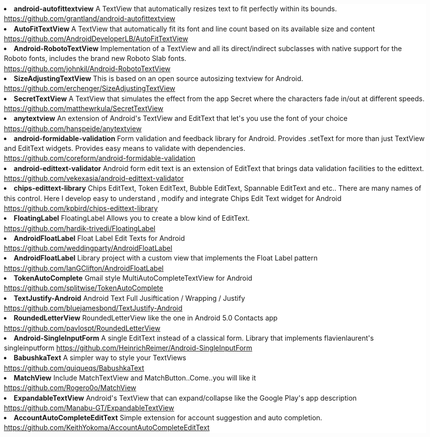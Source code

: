 <li><strong>android-autofittextview</strong>  A TextView that automatically resizes text to fit perfectly within its bounds.<br><a href="https://github.com/grantland/android-autofittextview" target="_blank">https://github.com/grantland/android-autofittextview</a></li>
<li><strong>AutoFitTextView</strong> A TextView that automatically fit its font and line count based on its available size and content<br><a href="https://github.com/AndroidDeveloperLB/AutoFitTextView" target="_blank">https://github.com/AndroidDeveloperLB/AutoFitTextView</a></li>
<li><strong>Android-RobotoTextView</strong>   Implementation of a TextView and all its direct/indirect subclasses with native support for the Roboto fonts, includes the brand new Roboto Slab fonts.<br><a href="https://github.com/johnkil/Android-RobotoTextView" target="_blank">https://github.com/johnkil/Android-RobotoTextView</a></li>
<li><strong>SizeAdjustingTextView</strong> This is based on an open source autosizing textview for Android.<br><a href="https://github.com/erchenger/SizeAdjustingTextView" target="_blank">https://github.com/erchenger/SizeAdjustingTextView</a></li>
<li><strong>SecretTextView</strong> A TextView that simulates the effect from the app Secret where the characters fade in/out at different speeds.<br><a href="https://github.com/matthewrkula/SecretTextView" target="_blank">https://github.com/matthewrkula/SecretTextView</a></li>
<li><strong>anytextview</strong>  An extension of Android's TextView and EditText that let's you use the font of your choice<br><a href="https://github.com/hanspeide/anytextview" target="_blank">https://github.com/hanspeide/anytextview</a></li>
<li><strong>android-formidable-validation</strong>   Form validation and feedback library for Android. Provides .setText for more than just TextView and EditText widgets. Provides easy means to validate with dependencies.<br><a href="https://github.com/coreform/android-formidable-validation" target="_blank">https://github.com/coreform/android-formidable-validation</a></li>
<li><strong>android-edittext-validator</strong> Android form edit text is an extension of EditText that brings data validation facilities to the edittext.<br><a href="https://github.com/vekexasia/android-edittext-validator" target="_blank">https://github.com/vekexasia/android-edittext-validator</a></li>
<li><strong>chips-edittext-library</strong>      Chips EditText, Token EditText, Bubble EditText, Spannable EditText and etc.. There are many names of this control. Here I develop easy to understand , modify and integrate Chips Edit Text widget for Android<br><a href="https://github.com/kpbird/chips-edittext-library" target="_blank">https://github.com/kpbird/chips-edittext-library</a></li>
<li><strong>FloatingLabel</strong> FloatingLabel Allows you to create a blow kind of EditText.<br><a href="https://github.com/hardik-trivedi/FloatingLabel" target="_blank">https://github.com/hardik-trivedi/FloatingLabel</a></li>
<li><strong>AndroidFloatLabel</strong> Float Label Edit Texts for Android<br><a href="https://github.com/weddingparty/AndroidFloatLabel" target="_blank">https://github.com/weddingparty/AndroidFloatLabel</a></li>
<li><strong>AndroidFloatLabel</strong>  Library project with a custom view that implements the Float Label pattern<br><a href="https://github.com/IanGClifton/AndroidFloatLabel" target="_blank">https://github.com/IanGClifton/AndroidFloatLabel</a></li>
<li><strong>TokenAutoComplete</strong> Gmail style MultiAutoCompleteTextView for Android<br><a href="https://github.com/splitwise/TokenAutoComplete" target="_blank">https://github.com/splitwise/TokenAutoComplete</a></li>
<li><strong>TextJustify-Android</strong> Android Text Full Jusiftication / Wrapping / Justify<br><a href="https://github.com/bluejamesbond/TextJustify-Android" target="_blank">https://github.com/bluejamesbond/TextJustify-Android</a></li>
<li><strong>RoundedLetterView</strong>  RoundedLetterView like the one in Android 5.0 Contacts app<br><a href="https://github.com/pavlospt/RoundedLetterView" target="_blank">https://github.com/pavlospt/RoundedLetterView</a></li>
<li><strong>Android-SingleInputForm</strong>  A single EditText instead of a classical form. Library that implements flavienlaurent's singleinputform
<a href="https://github.com/HeinrichReimer/Android-SingleInputForm" target="_blank">https://github.com/HeinrichReimer/Android-SingleInputForm</a></li>
<li><strong>BabushkaText</strong>  A simpler way to style your TextViews<br><a href="https://github.com/quiqueqs/BabushkaText" target="_blank">https://github.com/quiqueqs/BabushkaText</a></li>
<li><strong>MatchView</strong> Include MatchTextView and MatchButton..Come..you will like it<br><a href="https://github.com/Rogero0o/MatchView" target="_blank">https://github.com/Rogero0o/MatchView</a></li>
<li><strong>ExpandableTextView</strong>  Android's TextView that can expand/collapse like the Google Play's app description<br><a href="https://github.com/Manabu-GT/ExpandableTextView" target="_blank">https://github.com/Manabu-GT/ExpandableTextView</a></li>
<li><strong>AccountAutoCompleteEditText</strong>  Simple extension for account suggestion and auto completion.<br><a href="https://github.com/KeithYokoma/AccountAutoCompleteEditText" target="_blank">https://github.com/KeithYokoma/AccountAutoCompleteEditText</a></li>